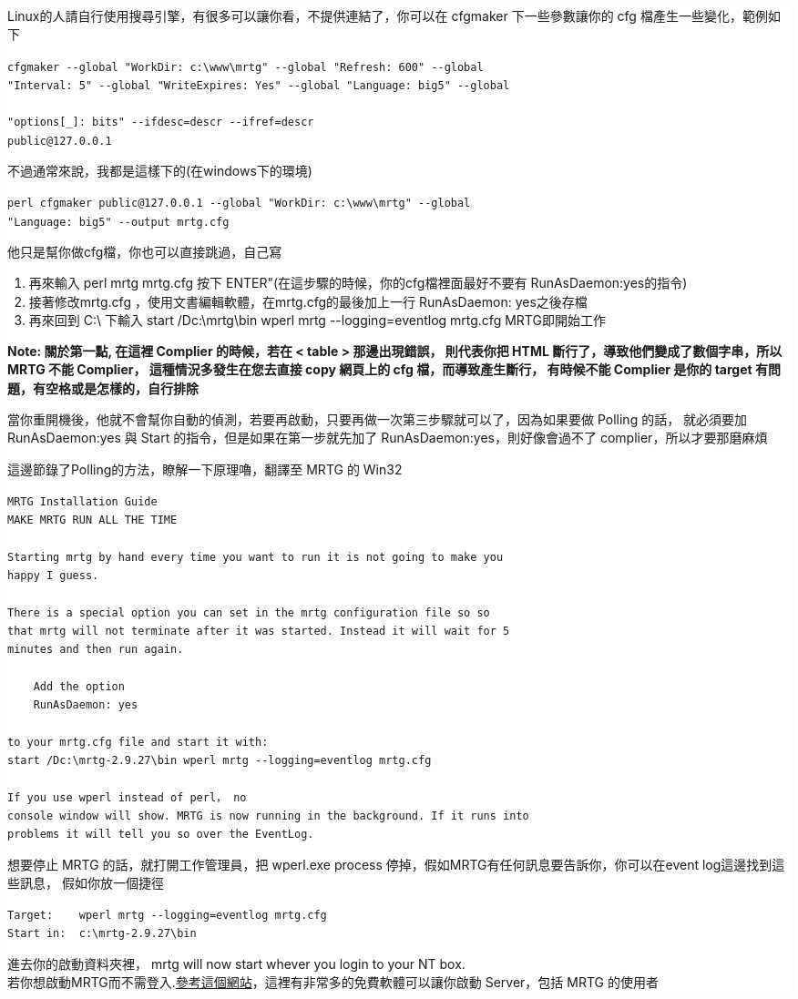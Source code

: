 Linux的人請自行使用搜尋引擎，有很多可以讓你看，不提供連結了，你可以在 cfgmaker 下一些參數讓你的 cfg 檔產生一些變化，範例如下

	cfgmaker --global "WorkDir: c:\www\mrtg" --global "Refresh: 600" --global
	"Interval: 5" --global "WriteExpires: Yes" --global "Language: big5" --global

	"options[_]: bits" --ifdesc=descr --ifref=descr
	public@127.0.0.1

不過通常來說，我都是這樣下的(在windows下的環境)

	perl cfgmaker public@127.0.0.1 --global "WorkDir: c:\www\mrtg" --global
	"Language: big5" --output mrtg.cfg


他只是幫你做cfg檔，你也可以直接跳過，自己寫

1. 再來輸入 perl mrtg mrtg.cfg 按下 ENTER"(在這步驟的時候，你的cfg檔裡面最好不要有 RunAsDaemon:yes的指令)
2. 接著修改mrtg.cfg ，使用文書編輯軟體，在mrtg.cfg的最後加上一行 RunAsDaemon: yes之後存檔
3. 再來回到 C:\ 下輸入 start /Dc:\mrtg\bin wperl mrtg --logging=eventlog mrtg.cfg MRTG即開始工作

**Note: 關於第一點, 在這裡 Complier 的時候，若在 < table > 那邊出現錯誤，
則代表你把 HTML 斷行了，導致他們變成了數個字串，所以 MRTG 不能 Complier，
這種情況多發生在您去直接 copy 網頁上的 cfg 檔，而導致產生斷行，
有時候不能 Complier 是你的 target 有問題，有空格或是怎樣的，自行排除**

當你重開機後，他就不會幫你自動的偵測，若要再啟動，只要再做一次第三步驟就可以了，因為如果要做 Polling 的話，
就必須要加 RunAsDaemon:yes 與 Start 的指令，但是如果在第一步就先加了 RunAsDaemon:yes，則好像會過不了 complier，所以才要那磨麻煩

這邊節錄了Polling的方法，瞭解一下原理嚕，翻譯至 MRTG 的 Win32

	MRTG Installation Guide 
	MAKE MRTG RUN ALL THE TIME

	Starting mrtg by hand every time you want to run it is not going to make you
	happy I guess.

	There is a special option you can set in the mrtg configuration file so so
	that mrtg will not terminate after it was started. Instead it will wait for 5
	minutes and then run again.
	
		Add the option
		RunAsDaemon: yes
	
	to your mrtg.cfg file and start it with:
	start /Dc:\mrtg-2.9.27\bin wperl mrtg --logging=eventlog mrtg.cfg

	If you use wperl instead of perl， no
	console window will show. MRTG is now running in the background. If it runs into
	problems it will tell you so over the EventLog. 
	
想要停止 MRTG 的話，就打開工作管理員，把 wperl.exe process 停掉，假如MRTG有任何訊息要告訴你，你可以在event log這邊找到這些訊息，
假如你放一個捷徑

	Target:    wperl mrtg --logging=eventlog mrtg.cfg
	Start in:  c:\mrtg-2.9.27\bin

進去你的啟動資料夾裡， mrtg will now start whever you login to your NT box.  
若你想啟動MRTG而不需登入.[參考這個網站](http://www.firedaemon.com/mrtg-howto.html)，這裡有非常多的免費軟體可以讓你啟動 Server，包括 MRTG 的使用者  
